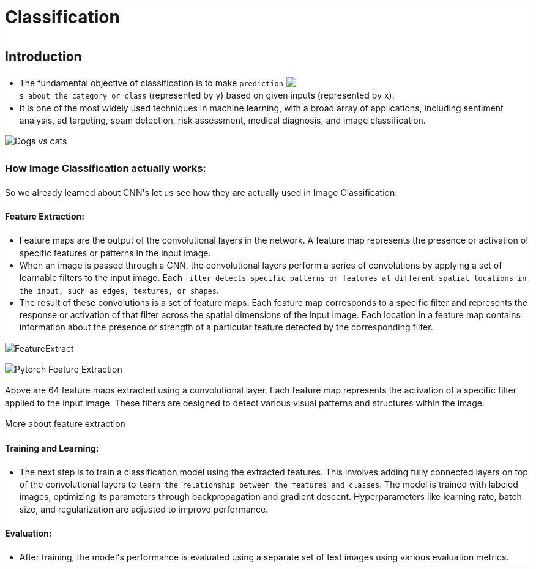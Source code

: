 # Classification
## Introduction
<img align="right" src="https://github.com/Mitra-Pidaparti/Classification/assets/110911635/bb4f0ec9-c925-4d49-ba71-1a64442e2ec2" width="400">   


- The fundamental objective of classification is to make `predictions about the category or class` (represented by y) based on given inputs (represented by x).
- It is one of the most widely used techniques in machine learning, with a broad array of applications, including sentiment analysis, ad targeting, spam detection, risk assessment, medical diagnosis, and image classification.

![Dogs vs cats](https://github.com/Mitra-Pidaparti/Classification/assets/110911635/a3ac2d07-3562-4887-9664-2aa91d79c548)

### How Image Classification actually works:

So we already learned about CNN's let us see how they are actually used in Image Classification:
#### Feature Extraction: 
- Feature maps are the output of the convolutional layers in the network. A feature map represents the presence or activation of specific features or patterns in the input image.
- When an image is passed through a CNN, the convolutional layers perform a series of convolutions by applying a set of learnable filters to the input image. Each `filter detects specific patterns or features at different spatial locations in the input, such as edges, textures, or shapes`.
- The result of these convolutions is a set of feature maps. Each feature map corresponds to a specific filter and represents the response or activation of that filter across the spatial dimensions of the input image. Each location in a feature map contains information about the presence or strength of a particular feature detected by the corresponding filter.

![FeatureExtract](https://github.com/Mitra-Pidaparti/Classification/assets/110911635/6dd2bcaf-0791-49e8-8803-52d340395699)



![Pytorch Feature Extraction](https://github.com/Mitra-Pidaparti/Classification/assets/110911635/4b8a93d3-f641-4b9d-b765-c441649310f1)


Above are 64 feature maps extracted using a convolutional layer. Each feature map represents the activation of a specific filter applied to the input image. These filters are designed to detect various visual patterns and structures within the image.

[More about feature extraction](https://towardsdatascience.com/convolutional-neural-network-feature-map-and-filter-visualization-f75012a5a49c)


#### Training and Learning: 
- The next step is to train a classification model using the extracted features. This involves adding fully connected layers on top of the convolutional layers to `learn the relationship between the features and classes`. The model is trained with labeled images, optimizing its parameters through backpropagation and gradient descent. Hyperparameters like learning rate, batch size, and regularization are adjusted to improve performance.
  
#### Evaluation: 
- After training, the model's performance is evaluated using a separate set of test images using various evaluation metrics.
  